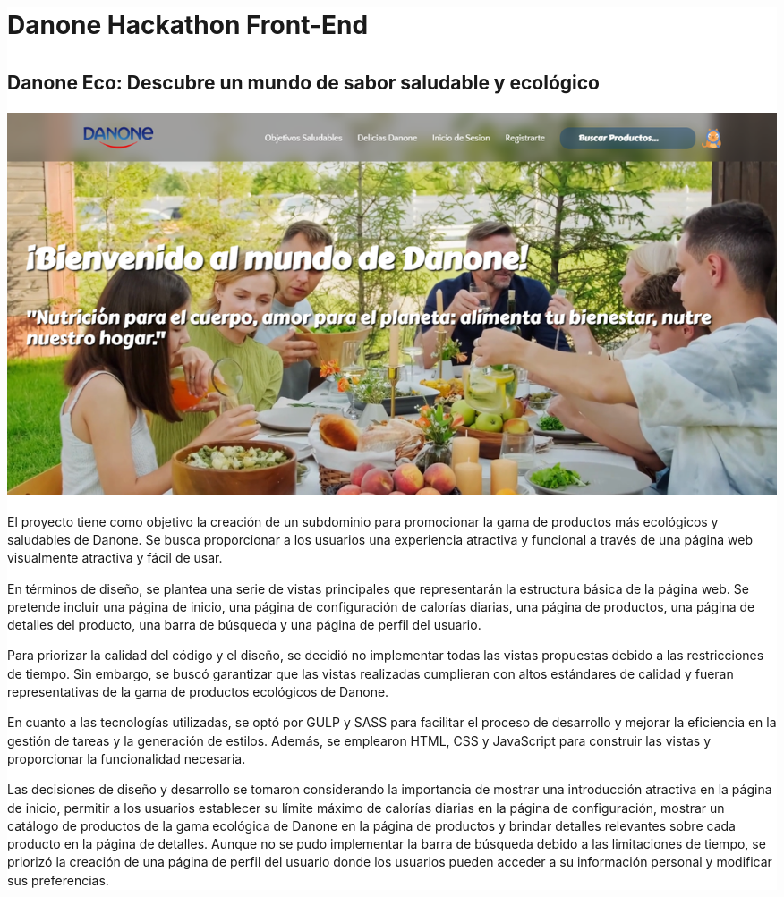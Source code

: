 # Danone Hackathon Front-End
## Danone Eco: Descubre un mundo de sabor saludable y ecológico

![Pagina de inicio](imagenesMD/inicio.png)


El proyecto tiene como objetivo la creación de un subdominio para promocionar la gama de productos más ecológicos y saludables de Danone. Se busca proporcionar a los usuarios una experiencia atractiva y funcional a través de una página web visualmente atractiva y fácil de usar.

En términos de diseño, se plantea una serie de vistas principales que representarán la estructura básica de la página web. Se pretende incluir una página de inicio, una página de configuración de calorías diarias, una página de productos, una página de detalles del producto, una barra de búsqueda y una página de perfil del usuario.

Para priorizar la calidad del código y el diseño, se decidió no implementar todas las vistas propuestas debido a las restricciones de tiempo. Sin embargo, se buscó garantizar que las vistas realizadas cumplieran con altos estándares de calidad y fueran representativas de la gama de productos ecológicos de Danone.

En cuanto a las tecnologías utilizadas, se optó por GULP y SASS para facilitar el proceso de desarrollo y mejorar la eficiencia en la gestión de tareas y la generación de estilos. Además, se emplearon HTML, CSS y JavaScript para construir las vistas y proporcionar la funcionalidad necesaria.

Las decisiones de diseño y desarrollo se tomaron considerando la importancia de mostrar una introducción atractiva en la página de inicio, permitir a los usuarios establecer su límite máximo de calorías diarias en la página de configuración, mostrar un catálogo de productos de la gama ecológica de Danone en la página de productos y brindar detalles relevantes sobre cada producto en la página de detalles. Aunque no se pudo implementar la barra de búsqueda debido a las limitaciones de tiempo, se priorizó la creación de una página de perfil del usuario donde los usuarios pueden acceder a su información personal y modificar sus preferencias.
